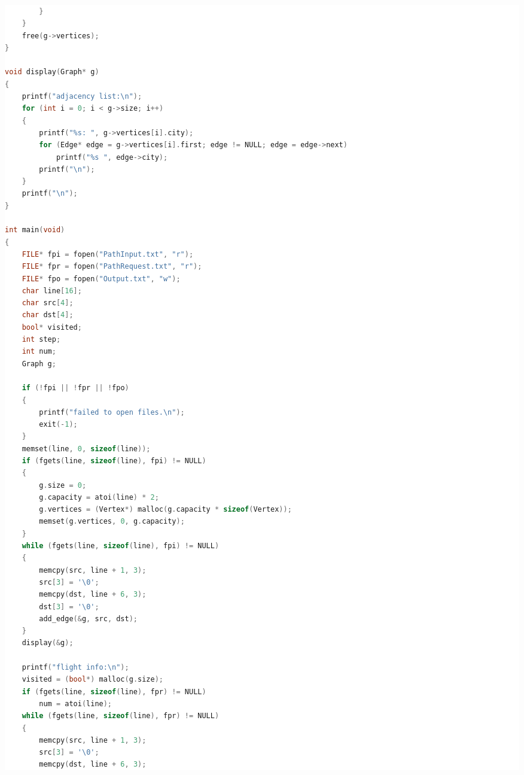 ```cpp
        }
    }
    free(g->vertices);
}

void display(Graph* g)
{
    printf("adjacency list:\n");
    for (int i = 0; i < g->size; i++)
    {
        printf("%s: ", g->vertices[i].city);
        for (Edge* edge = g->vertices[i].first; edge != NULL; edge = edge->next)
            printf("%s ", edge->city);
        printf("\n");
    }
    printf("\n");
}

int main(void)
{
    FILE* fpi = fopen("PathInput.txt", "r");
    FILE* fpr = fopen("PathRequest.txt", "r");
    FILE* fpo = fopen("Output.txt", "w");
    char line[16];
    char src[4];
    char dst[4];
    bool* visited;
    int step;
    int num;
    Graph g;

    if (!fpi || !fpr || !fpo)
    {
        printf("failed to open files.\n");
        exit(-1);
    }
    memset(line, 0, sizeof(line));
    if (fgets(line, sizeof(line), fpi) != NULL)
    {
        g.size = 0;
        g.capacity = atoi(line) * 2;
        g.vertices = (Vertex*) malloc(g.capacity * sizeof(Vertex));
        memset(g.vertices, 0, g.capacity);
    }
    while (fgets(line, sizeof(line), fpi) != NULL)
    {
        memcpy(src, line + 1, 3);
        src[3] = '\0';
        memcpy(dst, line + 6, 3);
        dst[3] = '\0';
        add_edge(&g, src, dst);
    }
    display(&g);

    printf("flight info:\n");
    visited = (bool*) malloc(g.size);
    if (fgets(line, sizeof(line), fpr) != NULL)
        num = atoi(line);
    while (fgets(line, sizeof(line), fpr) != NULL)
    {
        memcpy(src, line + 1, 3);
        src[3] = '\0';
        memcpy(dst, line + 6, 3);
```